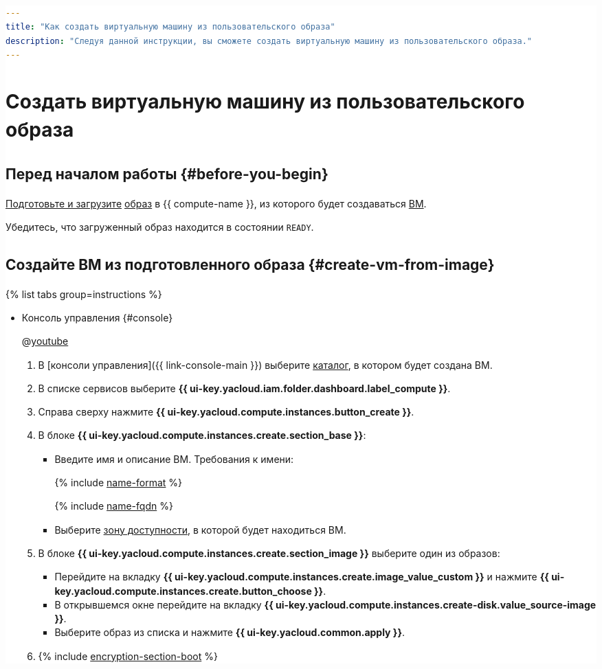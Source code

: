 ```yaml
---
title: "Как создать виртуальную машину из пользовательского образа"
description: "Следуя данной инструкции, вы сможете создать виртуальную машину из пользовательского образа."
---
```


# Создать виртуальную машину из пользовательского образа

## Перед началом работы {#before-you-begin}

[Подготовьте и загрузите](../image-create/upload.md) [образ](../../concepts/image.md) в {{ compute-name }}, из которого будет создаваться [ВМ](../../concepts/vm.md).

Убедитесь, что загруженный образ находится в состоянии `READY`.

## Создайте ВМ из подготовленного образа {#create-vm-from-image}

{% list tabs group=instructions %}

- Консоль управления {#console}

  
  @[youtube](https://www.youtube.com/watch?v=M9KoXX4ueAI&list=PL1x4ET76A10bW1KU3twrdm7hH376z8G5R&index=9&pp=iAQB)


  1. В [консоли управления]({{ link-console-main }}) выберите [каталог](../../../resource-manager/concepts/resources-hierarchy.md#folder), в котором будет создана ВМ.
  1. В списке сервисов выберите **{{ ui-key.yacloud.iam.folder.dashboard.label_compute }}**.
  1. Справа сверху нажмите **{{ ui-key.yacloud.compute.instances.button_create }}**.
  1. В блоке **{{ ui-key.yacloud.compute.instances.create.section_base }}**:

      * Введите имя и описание ВМ. Требования к имени:

        {% include [name-format](../../../_includes/name-format.md) %}

        {% include [name-fqdn](../../../_includes/compute/name-fqdn.md) %}

      * Выберите [зону доступности](../../../overview/concepts/geo-scope.md), в которой будет находиться ВМ.

  1. В блоке **{{ ui-key.yacloud.compute.instances.create.section_image }}** выберите один из образов:

      * Перейдите на вкладку **{{ ui-key.yacloud.compute.instances.create.image_value_custom }}** и нажмите **{{ ui-key.yacloud.compute.instances.create.button_choose }}**.
      * В открывшемся окне перейдите на вкладку **{{ ui-key.yacloud.compute.instances.create-disk.value_source-image }}**.
      * Выберите образ из списка и нажмите **{{ ui-key.yacloud.common.apply }}**. 

  
  1. {% include [encryption-section-boot](../../../_includes/compute/encryption-section-boot.md) %}

